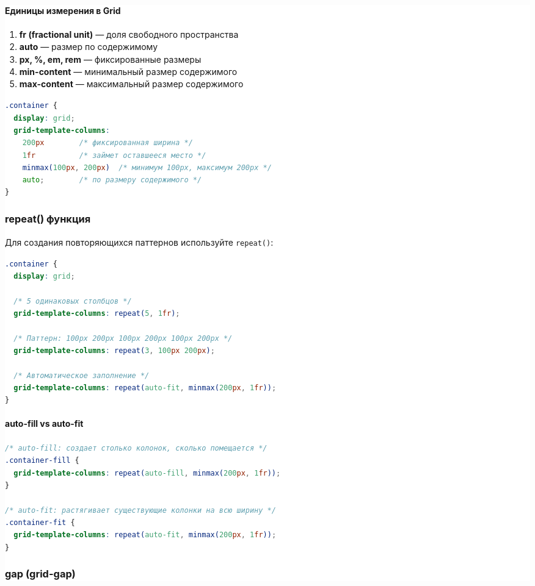 #### Единицы измерения в Grid

1. **fr (fractional unit)** — доля свободного пространства
2. **auto** — размер по содержимому
3. **px, %, em, rem** — фиксированные размеры
4. **min-content** — минимальный размер содержимого
5. **max-content** — максимальный размер содержимого

```css
.container {
  display: grid;
  grid-template-columns: 
    200px        /* фиксированная ширина */
    1fr          /* займет оставшееся место */
    minmax(100px, 200px)  /* минимум 100px, максимум 200px */
    auto;        /* по размеру содержимого */
}
```

### repeat() функция

Для создания повторяющихся паттернов используйте `repeat()`:

```css
.container {
  display: grid;
  
  /* 5 одинаковых столбцов */
  grid-template-columns: repeat(5, 1fr);
  
  /* Паттерн: 100px 200px 100px 200px 100px 200px */
  grid-template-columns: repeat(3, 100px 200px);
  
  /* Автоматическое заполнение */
  grid-template-columns: repeat(auto-fit, minmax(200px, 1fr));
}
```

#### auto-fill vs auto-fit

```css
/* auto-fill: создает столько колонок, сколько помещается */
.container-fill {
  grid-template-columns: repeat(auto-fill, minmax(200px, 1fr));
}

/* auto-fit: растягивает существующие колонки на всю ширину */
.container-fit {
  grid-template-columns: repeat(auto-fit, minmax(200px, 1fr));
}
```

### gap (grid-gap)
